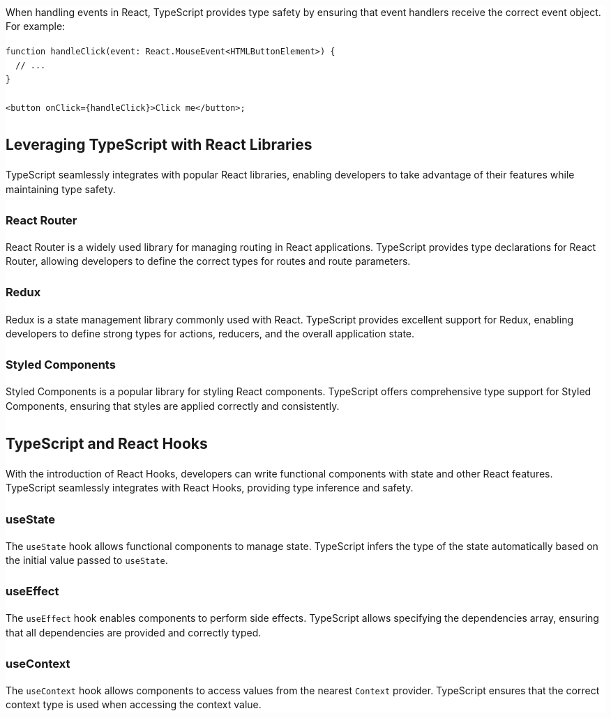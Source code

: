 When handling events in React, TypeScript provides type safety by ensuring that event handlers receive the correct event object. For example:

```tsx
function handleClick(event: React.MouseEvent<HTMLButtonElement>) {
  // ...
}

<button onClick={handleClick}>Click me</button>;
```

## Leveraging TypeScript with React Libraries

TypeScript seamlessly integrates with popular React libraries, enabling developers to take advantage of their features while maintaining type safety.

### React Router

React Router is a widely used library for managing routing in React applications. TypeScript provides type declarations for React Router, allowing developers to define the correct types for routes and route parameters.

### Redux

Redux is a state management library commonly used with React. TypeScript provides excellent support for Redux, enabling developers to define strong types for actions, reducers, and the overall application state.

### Styled Components

Styled Components is a popular library for styling React components. TypeScript offers comprehensive type support for Styled Components, ensuring that styles are applied correctly and consistently.

## TypeScript and React Hooks

With the introduction of React Hooks, developers can write functional components with state and other React features. TypeScript seamlessly integrates with React Hooks, providing type inference and safety.

### useState

The `useState` hook allows functional components to manage state. TypeScript infers the type of the state automatically based on the initial value passed to `useState`.

### useEffect

The `useEffect` hook enables components to perform side effects. TypeScript allows specifying the dependencies array, ensuring that all dependencies are provided and correctly typed.

### useContext

The `useContext` hook allows components to access values from the nearest `Context` provider. TypeScript ensures that the correct context type is used when accessing the context value.

